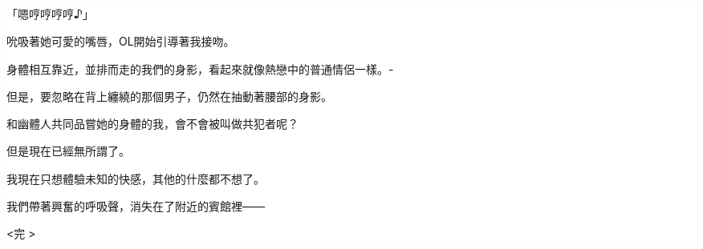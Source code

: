 



「嗯哼哼哼哼♪」





吮吸著她可愛的嘴唇，OL開始引導著我接吻。



身體相互靠近，並排而走的我們的身影，看起來就像熱戀中的普通情侶一樣。-



但是，要忽略在背上纏繞的那個男子，仍然在抽動著腰部的身影。



和幽體人共同品嘗她的身體的我，會不會被叫做共犯者呢？



但是現在已經無所謂了。



我現在只想體驗未知的快感，其他的什麼都不想了。





我們帶著興奮的呼吸聲，消失在了附近的賓館裡――





 <完 >


